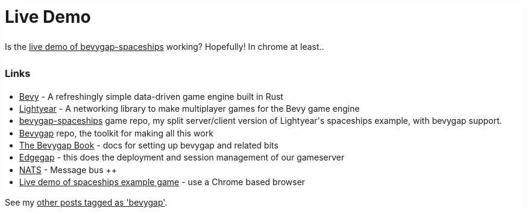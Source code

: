 
# Live Demo

Is the [live demo of bevygap-spaceships](https://game.metabrew.com/bevygap-spaceships/) working? Hopefully! In chrome at least..


### Links

* [Bevy](https://bevyengine.org/) - A refreshingly simple data-driven game engine built in Rust
* [Lightyear](https://github.com/cBournhonesque/lightyear) - A networking library to make multiplayer games for the Bevy game engine 
* [bevygap-spaceships](https://github.com/RJ/bevygap-spaceships) game repo, my split server/client version of Lightyear's spaceships example, with bevygap support.
* [Bevygap](https://github.com/RJ/bevygap) repo, the toolkit for making all this work
* [The Bevygap Book](https://rj.github.io/bevygap/installation/edgegap.html) - docs for setting up bevygap and related bits
* [Edgegap](https://edgegap.com) - this does the deployment and session management of our gameserver
* [NATS](https://nats.io) - Message bus ++
* [Live demo of spaceships example game](https://game.metabrew.com/bevygap-spaceships/) - use a Chrome based browser

See my [other posts tagged as 'bevygap'](/tag/bevygap).